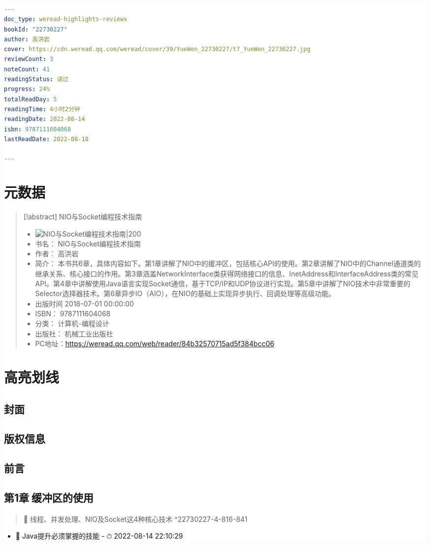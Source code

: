 ```yaml
---
doc_type: weread-highlights-reviews
bookId: "22730227"
author: 高洪岩
cover: https://cdn.weread.qq.com/weread/cover/39/YueWen_22730227/t7_YueWen_22730227.jpg
reviewCount: 3
noteCount: 41
readingStatus: 读过
progress: 24%
totalReadDay: 5
readingTime: 4小时2分钟
readingDate: 2022-08-14
isbn: 9787111604068
lastReadDate: 2022-08-18

---
```

# 元数据
> [!abstract] NIO与Socket编程技术指南
> - ![ NIO与Socket编程技术指南|200](https://cdn.weread.qq.com/weread/cover/39/YueWen_22730227/t7_YueWen_22730227.jpg)
> - 书名： NIO与Socket编程技术指南
> - 作者： 高洪岩
> - 简介： 本书共6章，具体内容如下。第1章讲解了NIO中的缓冲区，包括核心API的使用。第2章讲解了NIO中的Channel通道类的继承关系、核心接口的作用。第3章涵盖NetworkInterface类获得网络接口的信息、InetAddress和InterfaceAddress类的常见API。第4章中讲解使用Java语言实现Socket通信，基于TCP/IP和UDP协议进行实现。第5章中讲解了NIO技术中非常重要的Selector选择器技术。第6章异步IO（AIO），在NIO的基础上实现异步执行、回调处理等高级功能。
> - 出版时间 2018-07-01 00:00:00
> - ISBN： 9787111604068
> - 分类： 计算机-编程设计
> - 出版社： 机械工业出版社
> - PC地址：https://weread.qq.com/web/reader/84b32570715ad5f384bcc06

# 高亮划线

## 封面

## 版权信息

## 前言

## 第1章 缓冲区的使用

> 📌  线程、并发处理、NIO及Socket这4种核心技术 ^22730227-4-816-841
- 💭 Java提升必须掌握的技能 - ⏱ 2022-08-14 22:10:29 

